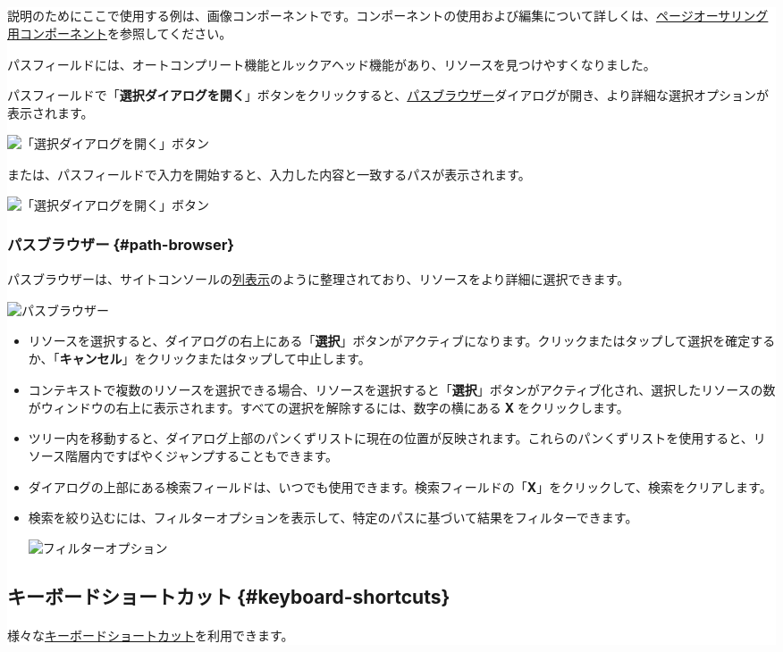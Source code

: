 説明のためにここで使用する例は、画像コンポーネントです。コンポーネントの使用および編集について詳しくは、[ページオーサリング用コンポーネント](/help/sites-cloud/authoring/fundamentals/components.md)を参照してください。

パスフィールドには、オートコンプリート機能とルックアヘッド機能があり、リソースを見つけやすくなりました。

パスフィールドで「**選択ダイアログを開く**」ボタンをクリックすると、[パスブラウザー](#path-browser)ダイアログが開き、より詳細な選択オプションが表示されます。

![「選択ダイアログを開く」ボタン](/help/sites-cloud/authoring/assets/open-selection-dialog-button.png)

または、パスフィールドで入力を開始すると、入力した内容と一致するパスが表示されます。

![「選択ダイアログを開く」ボタン](/help/sites-cloud/authoring/assets/path-selection-completion.png)

### パスブラウザー {#path-browser}

パスブラウザーは、サイトコンソールの[列表示](/help/sites-cloud/authoring/getting-started/basic-handling.md#column-view)のように整理されており、リソースをより詳細に選択できます。

![パスブラウザー](/help/sites-cloud/authoring/assets/path-browser.png)

* リソースを選択すると、ダイアログの右上にある「**選択**」ボタンがアクティブになります。クリックまたはタップして選択を確定するか、「**キャンセル**」をクリックまたはタップして中止します。
* コンテキストで複数のリソースを選択できる場合、リソースを選択すると「**選択**」ボタンがアクティブ化され、選択したリソースの数がウィンドウの右上に表示されます。すべての選択を解除するには、数字の横にある **X** をクリックします。
* ツリー内を移動すると、ダイアログ上部のパンくずリストに現在の位置が反映されます。これらのパンくずリストを使用すると、リソース階層内ですばやくジャンプすることもできます。
* ダイアログの上部にある検索フィールドは、いつでも使用できます。検索フィールドの「**X**」をクリックして、検索をクリアします。
* 検索を絞り込むには、フィルターオプションを表示して、特定のパスに基づいて結果をフィルターできます。

  ![フィルターオプション](/help/sites-cloud/authoring/assets/filters-option.png)

## キーボードショートカット {#keyboard-shortcuts}

様々な[キーボードショートカット](/help/sites-cloud/authoring/getting-started/keyboard-shortcuts.md)を利用できます。
